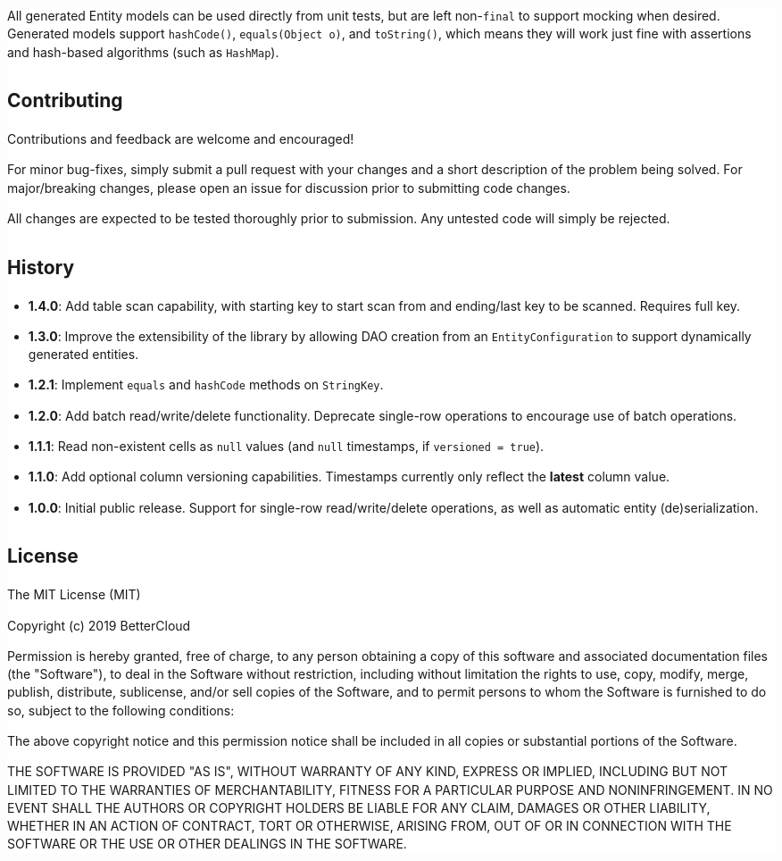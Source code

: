 All generated Entity models can be used directly from unit tests, but are left non-`final` to support mocking when desired. Generated models support `hashCode()`, `equals(Object o)`, and `toString()`, which means they will work just fine with assertions and hash-based algorithms (such as `HashMap`).

Contributing
------------

Contributions and feedback are welcome and encouraged!

For minor bug-fixes, simply submit a pull request with your changes and a short description of the problem being solved. For major/breaking changes, please open an issue for discussion prior to submitting code changes.

All changes are expected to be tested thoroughly prior to submission. Any untested code will simply be rejected.

History
-------

* **1.4.0**: Add table scan capability, with starting key to start scan from and ending/last key to be scanned. Requires full key.

* **1.3.0**: Improve the extensibility of the library by allowing DAO creation from an `EntityConfiguration` to support dynamically generated entities.

* **1.2.1**: Implement `equals` and `hashCode` methods on `StringKey`.

* **1.2.0**: Add batch read/write/delete functionality. Deprecate single-row operations to encourage use of batch operations.

* **1.1.1**: Read non-existent cells as `null` values (and `null` timestamps, if `versioned = true`).

* **1.1.0**: Add optional column versioning capabilities. Timestamps currently only reflect the **latest** column value.

* **1.0.0**: Initial public release. Support for single-row read/write/delete operations, as well as automatic entity (de)serialization.

License
-------

The MIT License (MIT)

Copyright (c) 2019 BetterCloud

Permission is hereby granted, free of charge, to any person obtaining a copy of this software and associated documentation files (the "Software"), to deal in the Software without restriction, including without limitation the rights to use, copy, modify, merge, publish, distribute, sublicense, and/or sell copies of the Software, and to permit persons to whom the Software is furnished to do so, subject to the following conditions:

The above copyright notice and this permission notice shall be included in all copies or substantial portions of the Software.

THE SOFTWARE IS PROVIDED "AS IS", WITHOUT WARRANTY OF ANY KIND, EXPRESS OR IMPLIED, INCLUDING BUT NOT LIMITED TO THE WARRANTIES OF MERCHANTABILITY, FITNESS FOR A PARTICULAR PURPOSE AND NONINFRINGEMENT. IN NO EVENT SHALL THE AUTHORS OR COPYRIGHT HOLDERS BE LIABLE FOR ANY CLAIM, DAMAGES OR OTHER LIABILITY, WHETHER IN AN ACTION OF CONTRACT, TORT OR OTHERWISE, ARISING FROM, OUT OF OR IN CONNECTION WITH THE SOFTWARE OR THE USE OR OTHER DEALINGS IN THE SOFTWARE.